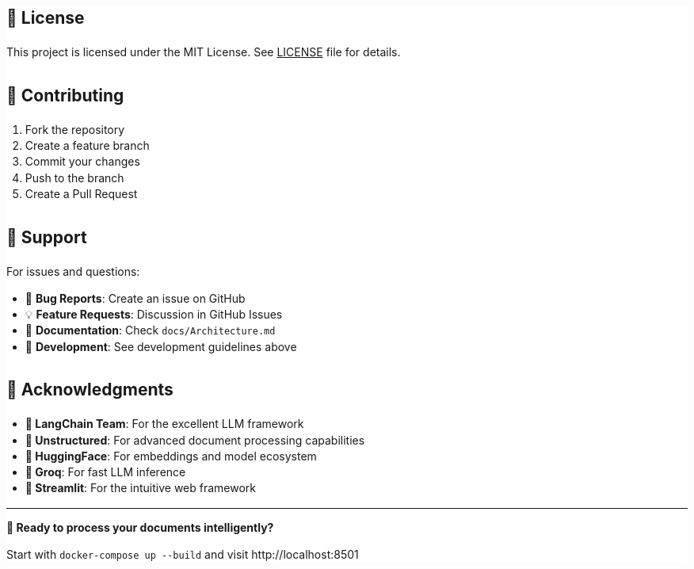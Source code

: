 ## 📝 License

This project is licensed under the MIT License. See [LICENSE](LICENSE) file for details.

## 🤝 Contributing

1. Fork the repository
2. Create a feature branch
3. Commit your changes
4. Push to the branch
5. Create a Pull Request

## 📧 Support

For issues and questions:
- 🐛 **Bug Reports**: Create an issue on GitHub
- 💡 **Feature Requests**: Discussion in GitHub Issues
- 📖 **Documentation**: Check `docs/Architecture.md`
- 🔧 **Development**: See development guidelines above

## 🙏 Acknowledgments

- **🦜 LangChain Team**: For the excellent LLM framework
- **📄 Unstructured**: For advanced document processing capabilities
- **🤗 HuggingFace**: For embeddings and model ecosystem
- **🚀 Groq**: For fast LLM inference
- **🎨 Streamlit**: For the intuitive web framework

---

**🚀 Ready to process your documents intelligently?**

Start with `docker-compose up --build` and visit http://localhost:8501
